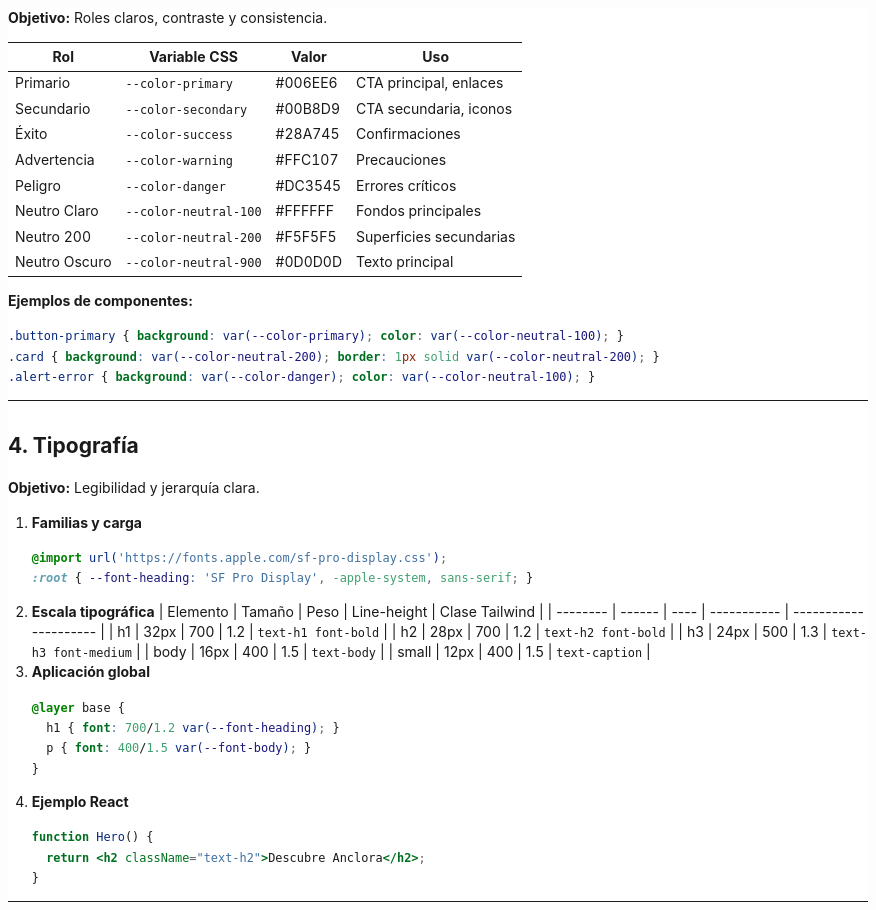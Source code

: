 **Objetivo:** Roles claros, contraste y consistencia.

| Rol           | Variable CSS          | Valor   | Uso                     |
| ------------- | --------------------- | ------- | ----------------------- |
| Primario      | `--color-primary`     | #006EE6 | CTA principal, enlaces  |
| Secundario    | `--color-secondary`   | #00B8D9 | CTA secundaria, iconos  |
| Éxito         | `--color-success`     | #28A745 | Confirmaciones          |
| Advertencia   | `--color-warning`     | #FFC107 | Precauciones            |
| Peligro       | `--color-danger`      | #DC3545 | Errores críticos        |
| Neutro Claro  | `--color-neutral-100` | #FFFFFF | Fondos principales      |
| Neutro 200    | `--color-neutral-200` | #F5F5F5 | Superficies secundarias |
| Neutro Oscuro | `--color-neutral-900` | #0D0D0D | Texto principal         |

**Ejemplos de componentes:**

```css
.button-primary { background: var(--color-primary); color: var(--color-neutral-100); }
.card { background: var(--color-neutral-200); border: 1px solid var(--color-neutral-200); }
.alert-error { background: var(--color-danger); color: var(--color-neutral-100); }
```

---

## 4. Tipografía

**Objetivo:** Legibilidad y jerarquía clara.

1. **Familias y carga**
   ```css
   @import url('https://fonts.apple.com/sf-pro-display.css');
   :root { --font-heading: 'SF Pro Display', -apple-system, sans-serif; }
   ```
2. **Escala tipográfica**
   | Elemento | Tamaño | Peso | Line-height | Clase Tailwind        |
   | -------- | ------ | ---- | ----------- | --------------------- |
   | h1       | 32px   | 700  | 1.2         | `text-h1 font-bold`   |
   | h2       | 28px   | 700  | 1.2         | `text-h2 font-bold`   |
   | h3       | 24px   | 500  | 1.3         | `text-h3 font-medium` |
   | body     | 16px   | 400  | 1.5         | `text-body`           |
   | small    | 12px   | 400  | 1.5         | `text-caption`        |
3. **Aplicación global**
   ```css
   @layer base {
     h1 { font: 700/1.2 var(--font-heading); }
     p { font: 400/1.5 var(--font-body); }
   }
   ```
4. **Ejemplo React**
   ```jsx
   function Hero() {
     return <h2 className="text-h2">Descubre Anclora</h2>;
   }
   ```

---